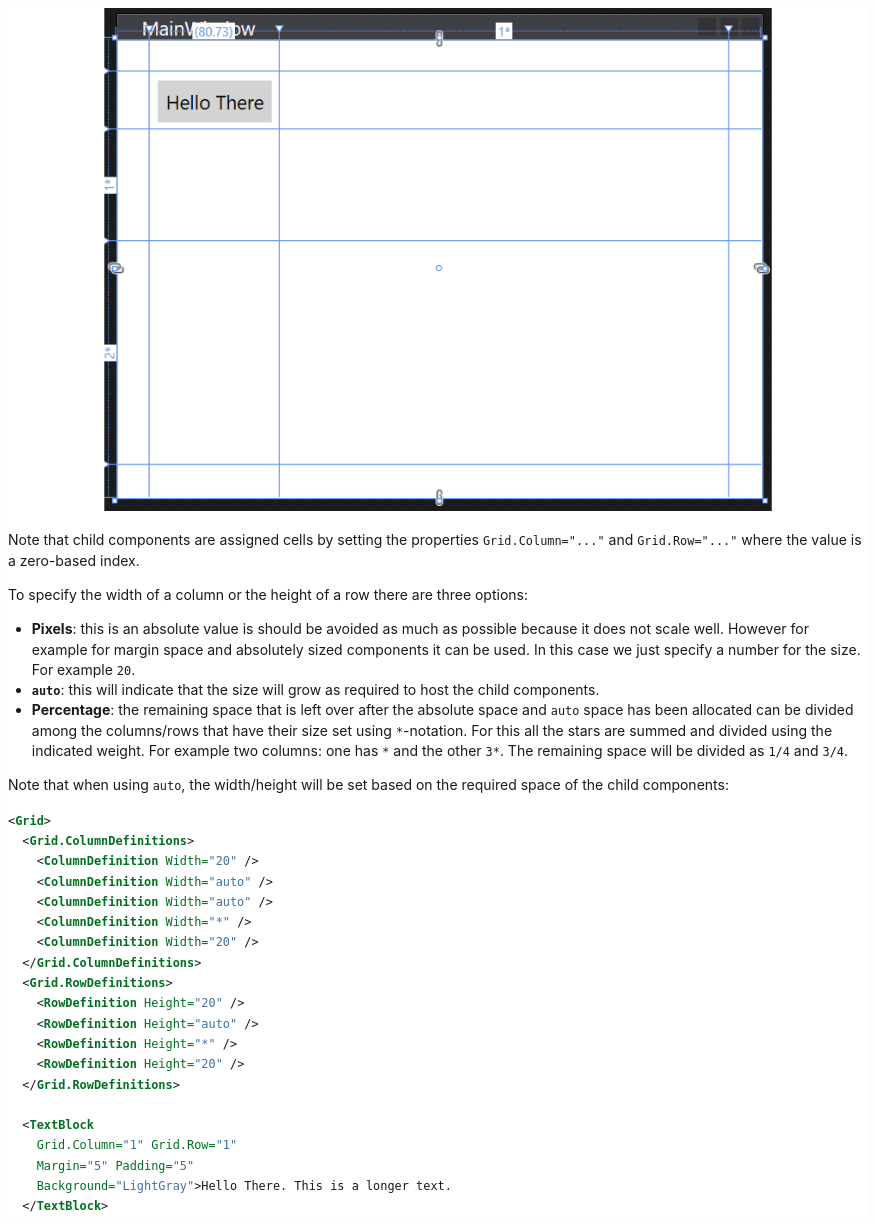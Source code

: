 ![Basic Grid](./img/grid-basic.png)

Note that child components are assigned cells by setting the properties `Grid.Column="..."` and `Grid.Row="..."` where the value is a zero-based index.

To specify the width of a column or the height of a row there are three options:

* **Pixels**: this is an absolute value is should be avoided as much as possible because it does not scale well. However for example for margin space and absolutely sized components it can be used. In this case we just specify a number for the size. For example `20`.
* **`auto`**: this will indicate that the size will grow as required to host the child components.
* **Percentage**: the remaining space that is left over after the absolute space and `auto` space has been allocated can be divided among the columns/rows that have their size set using `*`-notation. For this all the stars are summed and divided using the indicated weight. For example two columns: one has `*` and the other `3*`. The remaining space will be divided as `1/4` and `3/4`.

Note that when using `auto`, the width/height will be set based on the required space of the child components:

```xml
<Grid>
  <Grid.ColumnDefinitions>
    <ColumnDefinition Width="20" />
    <ColumnDefinition Width="auto" />
    <ColumnDefinition Width="auto" />
    <ColumnDefinition Width="*" />
    <ColumnDefinition Width="20" />
  </Grid.ColumnDefinitions>
  <Grid.RowDefinitions>
    <RowDefinition Height="20" />
    <RowDefinition Height="auto" />
    <RowDefinition Height="*" />
    <RowDefinition Height="20" />
  </Grid.RowDefinitions>

  <TextBlock
    Grid.Column="1" Grid.Row="1"
    Margin="5" Padding="5"
    Background="LightGray">Hello There. This is a longer text.
  </TextBlock>
```